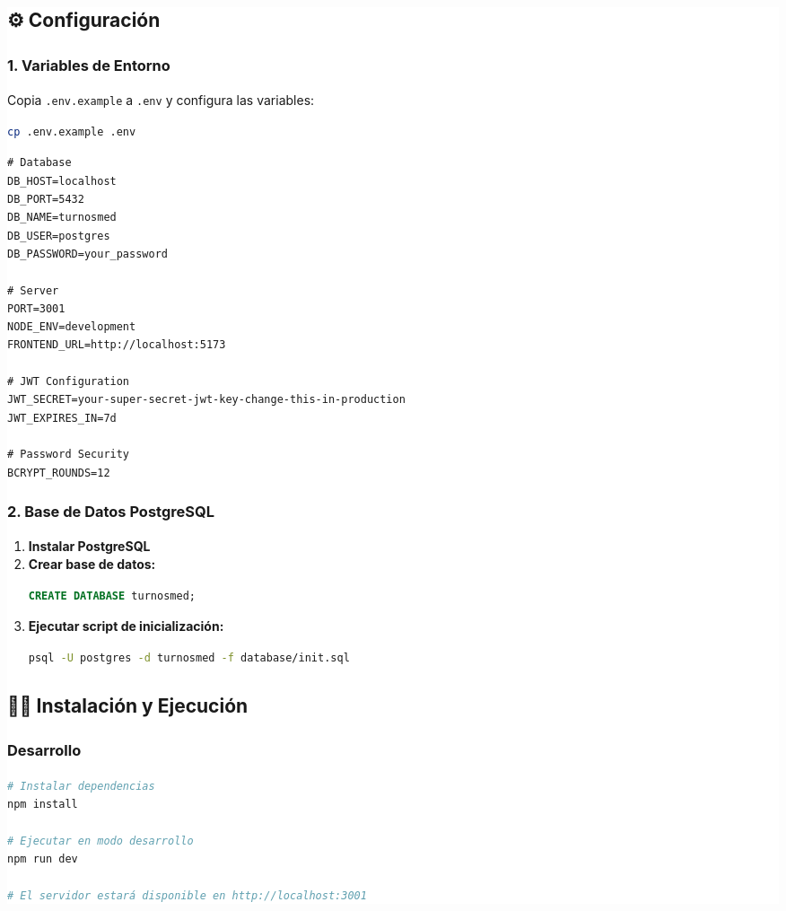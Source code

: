 ## ⚙️ Configuración

### 1. Variables de Entorno

Copia `.env.example` a `.env` y configura las variables:

```bash
cp .env.example .env
```

```env
# Database
DB_HOST=localhost
DB_PORT=5432
DB_NAME=turnosmed
DB_USER=postgres
DB_PASSWORD=your_password

# Server
PORT=3001
NODE_ENV=development
FRONTEND_URL=http://localhost:5173

# JWT Configuration
JWT_SECRET=your-super-secret-jwt-key-change-this-in-production
JWT_EXPIRES_IN=7d

# Password Security
BCRYPT_ROUNDS=12
```

### 2. Base de Datos PostgreSQL

1. **Instalar PostgreSQL**
2. **Crear base de datos:**
   ```sql
   CREATE DATABASE turnosmed;
   ```
3. **Ejecutar script de inicialización:**
   ```bash
   psql -U postgres -d turnosmed -f database/init.sql
   ```

## 🏃‍♂️ Instalación y Ejecución

### Desarrollo

```bash
# Instalar dependencias
npm install

# Ejecutar en modo desarrollo
npm run dev

# El servidor estará disponible en http://localhost:3001
```
